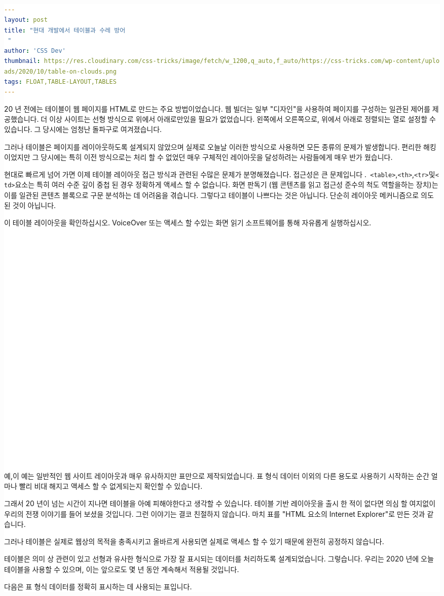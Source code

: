 ```yaml
---
layout: post
title: "현대 개발에서 테이블과 수레 방어
 "
author: 'CSS Dev'
thumbnail: https://res.cloudinary.com/css-tricks/image/fetch/w_1200,q_auto,f_auto/https://css-tricks.com/wp-content/uploads/2020/10/table-on-clouds.png
tags: FLOAT,TABLE-LAYOUT,TABLES
---
```



20 년 전에는 테이블이 웹 페이지를 HTML로 만드는 주요 방법이었습니다.
 웹 빌더는 일부 "디자인"을 사용하여 페이지를 구성하는 일관된 제어를 제공했습니다.
 더 이상 사이트는 선형 방식으로 위에서 아래로만있을 필요가 없었습니다. 왼쪽에서 오른쪽으로, 위에서 아래로 정렬되는 열로 설정할 수 있습니다.
 그 당시에는 엄청난 돌파구로 여겨졌습니다.
 

그러나 테이블은 페이지를 레이아웃하도록 설계되지 않았으며 실제로 오늘날 이러한 방식으로 사용하면 모든 종류의 문제가 발생합니다.
 편리한 해킹 이었지만 그 당시에는 특히 이전 방식으로는 처리 할 수 없었던 매우 구체적인 레이아웃을 달성하려는 사람들에게 매우 반가 웠습니다.
 

현대로 빠르게 넘어 가면 이제 테이블 레이아웃 접근 방식과 관련된 수많은 문제가 분명해졌습니다.
 접근성은 큰 문제입니다 .` <table>`,`<th>`,`<tr>`및`<td>`요소는 특히 여러 수준 깊이 중첩 된 경우 정확하게 액세스 할 수 없습니다.
 화면 판독기 (웹 콘텐츠를 읽고 접근성 준수의 척도 역할을하는 장치)는이를 일관된 콘텐츠 블록으로 구문 분석하는 데 어려움을 겪습니다.
 그렇다고 테이블이 나쁘다는 것은 아닙니다.
 단순히 레이아웃 메커니즘으로 의도 된 것이 아닙니다.
 

이 테이블 레이아웃을 확인하십시오.
 VoiceOver 또는 액세스 할 수있는 화면 읽기 소프트웨어를 통해 자유롭게 실행하십시오.
 

<div class="wp-block-cp-codepen-gutenberg-embed-block cp_embed_wrapper resizable" style="height: 450px;"><iframe id="cp_embed_dyMwNoO" src="//codepen.io/anon/embed/dyMwNoO?height=450&amp;theme-id=1&amp;slug-hash=dyMwNoO&amp;default-tab=result" height="450" scrolling="no" frameborder="0" allowfullscreen="" allowpaymentrequest="" name="CodePen Embed dyMwNoO" title="CodePen Embed dyMwNoO" class="cp_embed_iframe" style="width: 100%; overflow: hidden; height: 100%;">CodePen Embed Fallback</iframe><div class="win-size-grip" style="touch-action: none;"></div></div>

예,이 예는 일반적인 웹 사이트 레이아웃과 매우 유사하지만 표만으로 제작되었습니다.
 표 형식 데이터 이외의 다른 용도로 사용하기 시작하는 순간 얼마나 빨리 비대 해지고 액세스 할 수 없게되는지 확인할 수 있습니다.
 

그래서 20 년이 넘는 시간이 지나면 테이블을 아예 피해야한다고 생각할 수 있습니다.
 테이블 기반 레이아웃을 출시 한 적이 없다면 의심 할 여지없이 우리의 전쟁 이야기를 들어 보셨을 것입니다. 그런 이야기는 결코 친절하지 않습니다.
 마치 표를 "HTML 요소의 Internet Explorer"로 만든 것과 같습니다.
 

그러나 테이블은 실제로 웹상의 목적을 충족시키고 올바르게 사용되면 실제로 액세스 할 수 있기 때문에 완전히 공정하지 않습니다.
 

테이블은 의미 상 관련이 있고 선형과 유사한 형식으로 가장 잘 표시되는 데이터를 처리하도록 설계되었습니다.
 그렇습니다. 우리는 2020 년에 오늘 테이블을 사용할 수 있으며, 이는 앞으로도 몇 년 동안 계속해서 적용될 것입니다.
 

다음은 표 형식 데이터를 정확히 표시하는 데 사용되는 표입니다.
 
